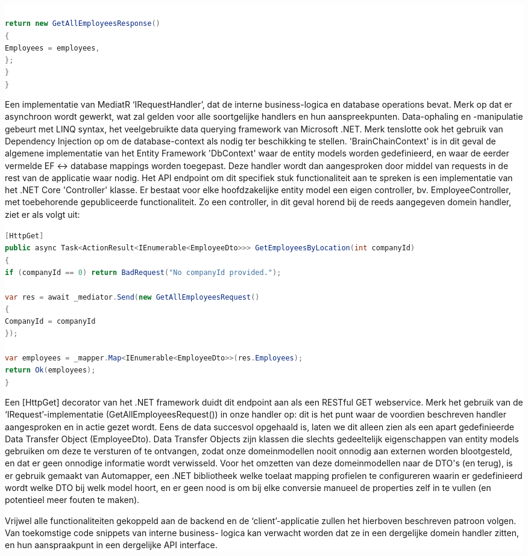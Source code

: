 ```cs

return new GetAllEmployeesResponse()
{
Employees = employees,
};
}
}
```

Een implementatie van MediatR ‘IRequestHandler’, dat de interne business-logica en database operations bevat. Merk op dat er asynchroon wordt gewerkt, wat zal gelden voor alle soortgelijke handlers en hun aanspreekpunten. Data-ophaling en -manipulatie gebeurt met LINQ syntax, het veelgebruikte data querying framework van Microsoft .NET. Merk tenslotte ook het gebruik van Dependency Injection op om de database-context als nodig ter beschikking te stellen. 'BrainChainContext' is in dit geval de algemene implementatie van het Entity Framework 'DbContext' waar de entity models worden gedefinieerd, en waar de eerder vermelde EF <-> database mappings worden toegepast.
Deze handler wordt dan aangesproken door middel van requests in de rest van de applicatie waar nodig. Het API endpoint om dit specifiek stuk functionaliteit aan te spreken is een implementatie van het .NET Core 'Controller' klasse. Er bestaat voor elke hoofdzakelijke entity model een eigen controller, bv. EmployeeController, met toebehorende gepubliceerde functionaliteit. Zo een controller, in dit geval horend bij de reeds aangegeven domein handler, ziet er als volgt uit:
 
```cs
[HttpGet]
public async Task<ActionResult<IEnumerable<EmployeeDto>>> GetEmployeesByLocation(int companyId)
{
if (companyId == 0) return BadRequest("No companyId provided.");
 
var res = await _mediator.Send(new GetAllEmployeesRequest()
{
CompanyId = companyId
});
 
var employees = _mapper.Map<IEnumerable<EmployeeDto>>(res.Employees);
return Ok(employees);
}
```

 
Een [HttpGet] decorator van het .NET framework duidt dit endpoint aan als een RESTful GET webservice. Merk het gebruik van de ‘IRequest’-implementatie (GetAllEmployeesRequest()) in onze handler op: dit is het punt waar de voordien beschreven handler aangesproken en in actie gezet wordt. Eens de data succesvol opgehaald is, laten we dit alleen zien als een apart gedefinieerde Data Transfer Object (EmployeeDto). Data Transfer Objects zijn klassen die slechts gedeeltelijk eigenschappen van entity models gebruiken om deze te versturen of te ontvangen, zodat onze domeinmodellen nooit onnodig aan externen worden blootgesteld, en dat er geen onnodige informatie wordt verwisseld. Voor het omzetten van deze domeinmodellen naar de DTO's (en terug), is er gebruik gemaakt van Automapper, een .NET bibliotheek welke toelaat mapping profielen te configureren waarin er gedefinieerd wordt welke DTO bij welk model hoort, en er geen nood is om bij elke conversie manueel de properties zelf in te vullen (en potentieel meer fouten te maken).
 
Vrijwel alle functionaliteiten gekoppeld aan de backend en de ‘client’-applicatie zullen het hierboven beschreven patroon volgen. Van toekomstige code snippets van interne business- logica kan verwacht worden dat ze in een dergelijke domein handler zitten, en hun aanspraakpunt in een dergelijke API interface.
 

[^1]: https://crontab.guru/
[^2]: https://api.slack.com/methods/chat.postMessage
[^3]: https://api.slack.com/docs/message-buttons
[^4]: http://konpa.github.io/devicon/
[^5]: https://api.slack.com/methods/im.open
[^6]: https://github.com/App-vNext/Polly
[^7]: *Tree shaking* is een term die, in de context van JavaScript, gebruikt wordt om het elimineren van dode code te beschrijven. Ongebruikte modules worden tijdens het buildproces niet gebundeld door *tree shaking* (Bachuk, 2017).
[^8]: De services die gegeneerd worden door Swagger zorgen ervoor dat de client calls kan doen naar de backend.
[^9]: https://github.com/cyclosproject/ng-swagger-gen